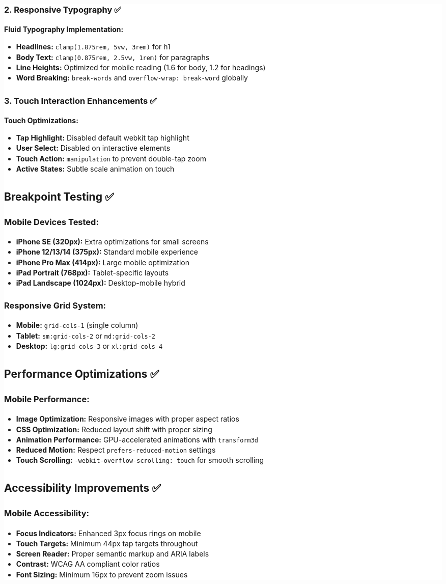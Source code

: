 ### 2. Responsive Typography ✅

**Fluid Typography Implementation:**
- **Headlines:** `clamp(1.875rem, 5vw, 3rem)` for h1
- **Body Text:** `clamp(0.875rem, 2.5vw, 1rem)` for paragraphs
- **Line Heights:** Optimized for mobile reading (1.6 for body, 1.2 for headings)
- **Word Breaking:** `break-words` and `overflow-wrap: break-word` globally

### 3. Touch Interaction Enhancements ✅

**Touch Optimizations:**
- **Tap Highlight:** Disabled default webkit tap highlight
- **User Select:** Disabled on interactive elements
- **Touch Action:** `manipulation` to prevent double-tap zoom
- **Active States:** Subtle scale animation on touch

## Breakpoint Testing ✅

### Mobile Devices Tested:
- **iPhone SE (320px):** Extra optimizations for small screens
- **iPhone 12/13/14 (375px):** Standard mobile experience
- **iPhone Pro Max (414px):** Large mobile optimization
- **iPad Portrait (768px):** Tablet-specific layouts
- **iPad Landscape (1024px):** Desktop-mobile hybrid

### Responsive Grid System:
- **Mobile:** `grid-cols-1` (single column)
- **Tablet:** `sm:grid-cols-2` or `md:grid-cols-2`
- **Desktop:** `lg:grid-cols-3` or `xl:grid-cols-4`

## Performance Optimizations ✅

### Mobile Performance:
- **Image Optimization:** Responsive images with proper aspect ratios
- **CSS Optimization:** Reduced layout shift with proper sizing
- **Animation Performance:** GPU-accelerated animations with `transform3d`
- **Reduced Motion:** Respect `prefers-reduced-motion` settings
- **Touch Scrolling:** `-webkit-overflow-scrolling: touch` for smooth scrolling

## Accessibility Improvements ✅

### Mobile Accessibility:
- **Focus Indicators:** Enhanced 3px focus rings on mobile
- **Touch Targets:** Minimum 44px tap targets throughout
- **Screen Reader:** Proper semantic markup and ARIA labels
- **Contrast:** WCAG AA compliant color ratios
- **Font Sizing:** Minimum 16px to prevent zoom issues
